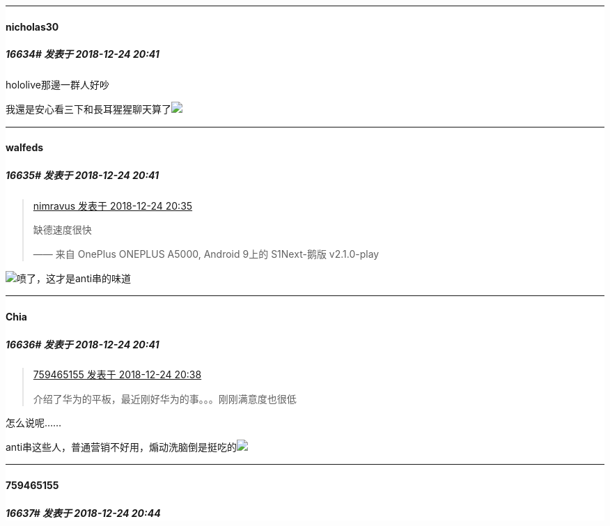 -----

####  nicholas30  
##### 16634#       发表于 2018-12-24 20:41




hololive那邊一群人好吵

我還是安心看三下和長耳猩猩聊天算了<img src="https://static.saraba1st.com/image/smiley/face2017/009.gif" referrerpolicy="no-referrer">







-----

####  walfeds  
##### 16635#       发表于 2018-12-24 20:41



<blockquote><a href="httphttps://bbs.saraba1st.com/2b/forum.php?mod=redirect&amp;goto=findpost&amp;pid=42054986&amp;ptid=1749659" target="_blank">nimravus 发表于 2018-12-24 20:35</a>

缺德速度很快


—— 来自 OnePlus ONEPLUS A5000, Android 9上的 S1Next-鹅版 v2.1.0-play</blockquote>
<img src="https://static.saraba1st.com/image/smiley/face2017/068.png" referrerpolicy="no-referrer">喷了，这才是anti串的味道







-----

####  Chia  
##### 16636#       发表于 2018-12-24 20:41



<blockquote><a href="httphttps://bbs.saraba1st.com/2b/forum.php?mod=redirect&amp;goto=findpost&amp;pid=42055014&amp;ptid=1749659" target="_blank">759465155 发表于 2018-12-24 20:38</a>

介绍了华为的平板，最近刚好华为的事。。。刚刚满意度也很低</blockquote>
怎么说呢……

anti串这些人，普通营销不好用，煽动洗脑倒是挺吃的<img src="https://static.saraba1st.com/image/smiley/face2017/068.png" referrerpolicy="no-referrer">







-----

####  759465155  
##### 16637#       发表于 2018-12-24 20:44
